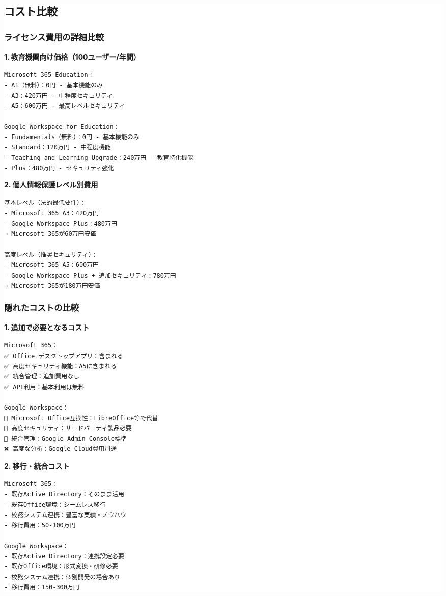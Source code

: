 ## コスト比較

### ライセンス費用の詳細比較

**1. 教育機関向け価格（100ユーザー/年間）**

```
Microsoft 365 Education：
- A1（無料）：0円 - 基本機能のみ
- A3：420万円 - 中程度セキュリティ
- A5：600万円 - 最高レベルセキュリティ

Google Workspace for Education：
- Fundamentals（無料）：0円 - 基本機能のみ
- Standard：120万円 - 中程度機能
- Teaching and Learning Upgrade：240万円 - 教育特化機能
- Plus：480万円 - セキュリティ強化
```

**2. 個人情報保護レベル別費用**

```
基本レベル（法的最低要件）：
- Microsoft 365 A3：420万円
- Google Workspace Plus：480万円
→ Microsoft 365が60万円安価

高度レベル（推奨セキュリティ）：
- Microsoft 365 A5：600万円
- Google Workspace Plus + 追加セキュリティ：780万円
→ Microsoft 365が180万円安価
```

### 隠れたコストの比較

**1. 追加で必要となるコスト**

```
Microsoft 365：
✅ Office デスクトップアプリ：含まれる
✅ 高度セキュリティ機能：A5に含まれる
✅ 統合管理：追加費用なし
✅ API利用：基本利用は無料

Google Workspace：
🔶 Microsoft Office互換性：LibreOffice等で代替
🔶 高度セキュリティ：サードパーティ製品必要
🔶 統合管理：Google Admin Console標準
❌ 高度な分析：Google Cloud費用別途
```

**2. 移行・統合コスト**

```
Microsoft 365：
- 既存Active Directory：そのまま活用
- 既存Office環境：シームレス移行
- 校務システム連携：豊富な実績・ノウハウ
- 移行費用：50-100万円

Google Workspace：
- 既存Active Directory：連携設定必要
- 既存Office環境：形式変換・研修必要
- 校務システム連携：個別開発の場合あり
- 移行費用：150-300万円
```

